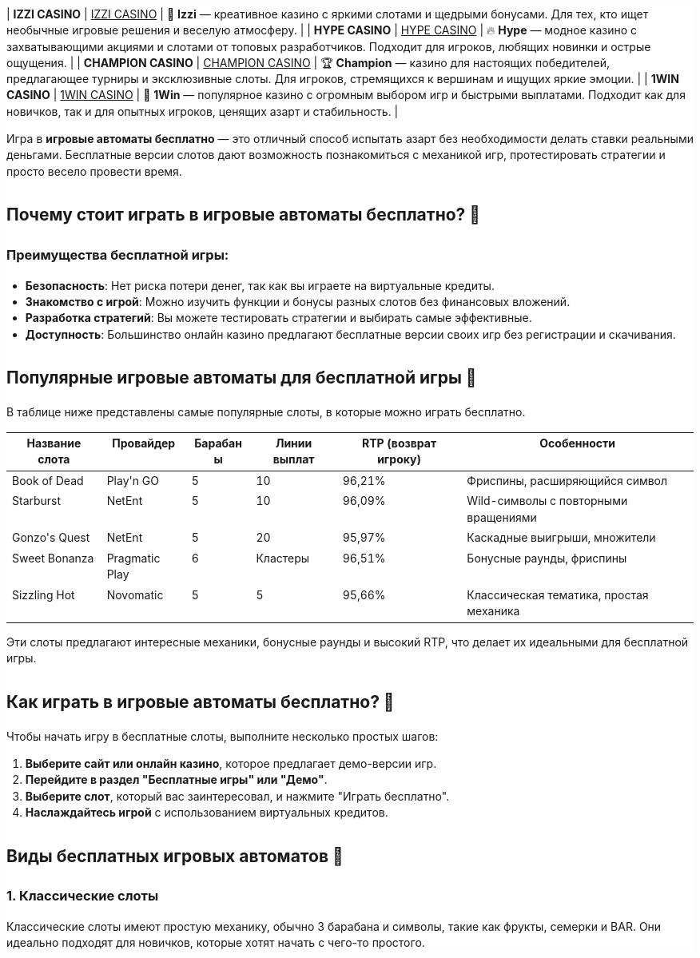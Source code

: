 | **IZZI CASINO**     | [IZZI CASINO](https://izzi-fr03.com/ca7c8a7b7) | 🌈 **Izzi** — креативное казино с яркими слотами и щедрыми бонусами. Для тех, кто ищет необычные игровые решения и веселую атмосферу. |
| **HYPE CASINO**     | [HYPE CASINO](https://hypekaz.com/dc2f44ad0) | 🔥 **Hype** — модное казино с захватывающими акциями и слотами от топовых разработчиков. Подходит для игроков, любящих новинки и острые ощущения. |
| **CHAMPION CASINO** | [CHAMPION CASINO](https://champcasino.ink/pobeda/doa-hats?p80412p305331p112c) | 🏆 **Champion** — казино для настоящих победителей, предлагающее турниры и эксклюзивные слоты. Для игроков, стремящихся к вершинам и ищущих яркие эмоции. |
| **1WIN CASINO**     | [1WIN CASINO](https://brandplay.link/6F5VqbyZ) | 🎯 **1Win** — популярное казино с огромным выбором игр и быстрыми выплатами. Подходит как для новичков, так и для опытных игроков, ценящих азарт и стабильность. |

Игра в **игровые автоматы бесплатно** — это отличный способ испытать азарт без необходимости делать ставки реальными деньгами. Бесплатные версии слотов дают возможность познакомиться с механикой игр, протестировать стратегии и просто весело провести время.

## Почему стоит играть в игровые автоматы бесплатно? 🎯

### Преимущества бесплатной игры:

- **Безопасность**: Нет риска потери денег, так как вы играете на виртуальные кредиты.
- **Знакомство с игрой**: Можно изучить функции и бонусы разных слотов без финансовых вложений.
- **Разработка стратегий**: Вы можете тестировать стратегии и выбирать самые эффективные.
- **Доступность**: Большинство онлайн казино предлагают бесплатные версии своих игр без регистрации и скачивания.

## Популярные игровые автоматы для бесплатной игры 🎰

В таблице ниже представлены самые популярные слоты, в которые можно играть бесплатно.

| Название слота     | Провайдер       | Барабаны | Линии выплат | RTP (возврат игроку) | Особенности                |
|--------------------|-----------------|----------|--------------|----------------------|----------------------------|
| Book of Dead       | Play'n GO       | 5        | 10           | 96,21%               | Фриспины, расширяющийся символ |
| Starburst          | NetEnt          | 5        | 10           | 96,09%               | Wild-символы с повторными вращениями |
| Gonzo's Quest      | NetEnt          | 5        | 20           | 95,97%               | Каскадные выигрыши, множители |
| Sweet Bonanza      | Pragmatic Play  | 6        | Кластеры     | 96,51%               | Бонусные раунды, фриспины |
| Sizzling Hot       | Novomatic       | 5        | 5            | 95,66%               | Классическая тематика, простая механика |

Эти слоты предлагают интересные механики, бонусные раунды и высокий RTP, что делает их идеальными для бесплатной игры.

## Как играть в игровые автоматы бесплатно? 📝

Чтобы начать игру в бесплатные слоты, выполните несколько простых шагов:

1. **Выберите сайт или онлайн казино**, которое предлагает демо-версии игр.
2. **Перейдите в раздел "Бесплатные игры" или "Демо"**.
3. **Выберите слот**, который вас заинтересовал, и нажмите "Играть бесплатно".
4. **Наслаждайтесь игрой** с использованием виртуальных кредитов.

## Виды бесплатных игровых автоматов 🎲

### 1. **Классические слоты**
Классические слоты имеют простую механику, обычно 3 барабана и символы, такие как фрукты, семерки и BAR. Они идеально подходят для новичков, которые хотят начать с чего-то простого.
